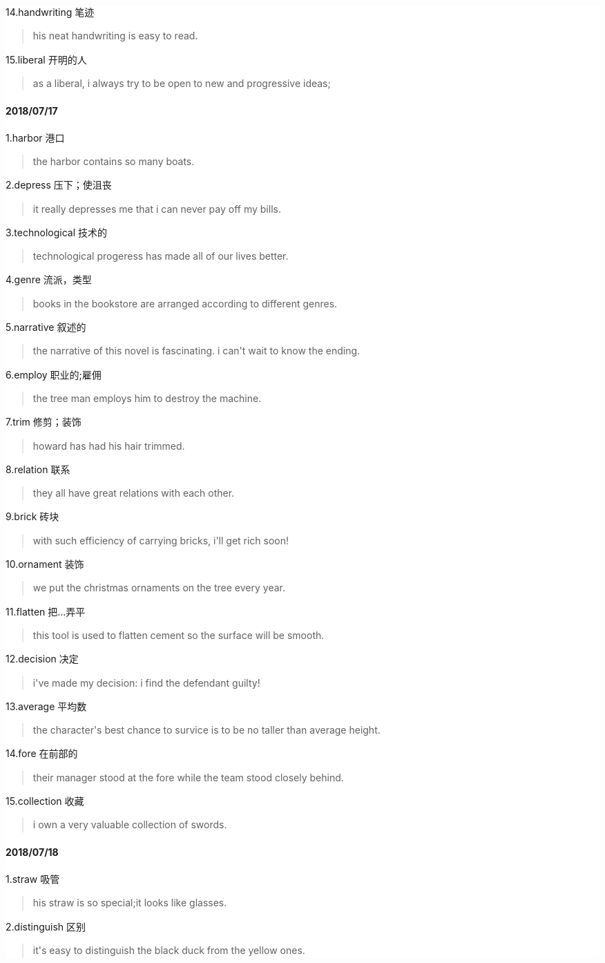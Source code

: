 14.handwriting 笔迹
> his neat handwriting is easy to read.

15.liberal 开明的人
> as a liberal, i always try to be open to new and progressive ideas;

#### 2018/07/17
1.harbor 港口
> the harbor contains so many boats.

2.depress 压下；使沮丧
> it really depresses me that i can never pay off my bills.

3.technological 技术的
> technological progeress has made all of our lives better.

4.genre 流派，类型
> books in the bookstore are arranged according to different genres.

5.narrative 叙述的
> the narrative of this novel is fascinating. i can't wait to know the ending.

6.employ 职业的;雇佣
> the tree man employs him to destroy the machine.

7.trim 修剪；装饰
>  howard has had his hair trimmed.

8.relation 联系
> they all have great relations with each other.

9.brick 砖块
> with such efficiency of carrying bricks, i'll get rich soon!

10.ornament 装饰
> we put the christmas ornaments on the tree every year.

11.flatten 把...弄平
> this tool is used to flatten cement so the surface will be smooth.

12.decision 决定
> i've  made my decision: i find the defendant guilty!

13.average 平均数
> the character's best chance to survice is to be no taller than average height.

14.fore 在前部的
> their manager stood at the fore while the team stood closely behind.


15.collection 收藏
> i own a very valuable collection of swords.

#### 2018/07/18

1.straw 吸管
> his straw is  so special;it looks like glasses.

2.distinguish 区别
> it's easy to distinguish the black duck from the yellow ones.
